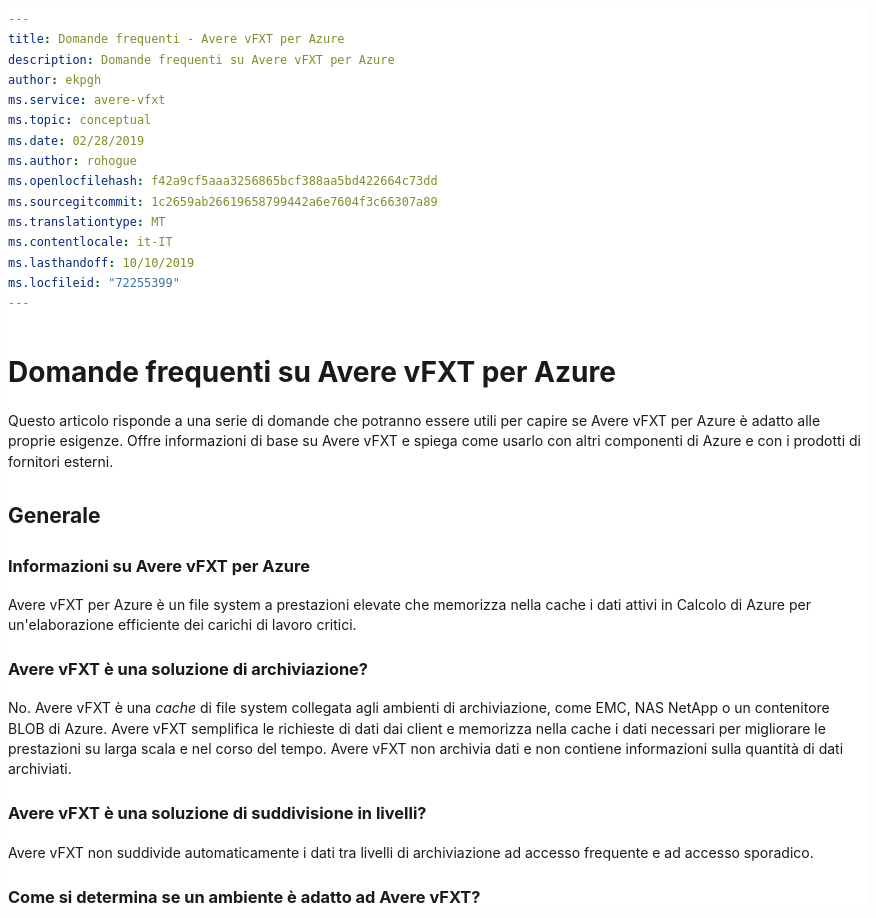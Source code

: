```yaml
---
title: Domande frequenti - Avere vFXT per Azure
description: Domande frequenti su Avere vFXT per Azure
author: ekpgh
ms.service: avere-vfxt
ms.topic: conceptual
ms.date: 02/28/2019
ms.author: rohogue
ms.openlocfilehash: f42a9cf5aaa3256865bcf388aa5bd422664c73dd
ms.sourcegitcommit: 1c2659ab26619658799442a6e7604f3c66307a89
ms.translationtype: MT
ms.contentlocale: it-IT
ms.lasthandoff: 10/10/2019
ms.locfileid: "72255399"
---
```

# <a name="avere-vfxt-for-azure-faq"></a>Domande frequenti su Avere vFXT per Azure

Questo articolo risponde a una serie di domande che potranno essere utili per capire se Avere vFXT per Azure è adatto alle proprie esigenze. Offre informazioni di base su Avere vFXT e spiega come usarlo con altri componenti di Azure e con i prodotti di fornitori esterni. 

## <a name="general"></a>Generale 

### <a name="what-is-avere-vfxt-for-azure"></a>Informazioni su Avere vFXT per Azure

Avere vFXT per Azure è un file system a prestazioni elevate che memorizza nella cache i dati attivi in Calcolo di Azure per un'elaborazione efficiente dei carichi di lavoro critici.

### <a name="is-avere-vfxt-a-storage-solution"></a>Avere vFXT è una soluzione di archiviazione?

No. Avere vFXT è una *cache* di file system collegata agli ambienti di archiviazione, come EMC, NAS NetApp o un contenitore BLOB di Azure. Avere vFXT semplifica le richieste di dati dai client e memorizza nella cache i dati necessari per migliorare le prestazioni su larga scala e nel corso del tempo. Avere vFXT non archivia dati e non contiene informazioni sulla quantità di dati archiviati.

### <a name="is-avere-vfxt-a-tiering-solution"></a>Avere vFXT è una soluzione di suddivisione in livelli?

Avere vFXT non suddivide automaticamente i dati tra livelli di archiviazione ad accesso frequente e ad accesso sporadico.  

### <a name="how-do-i-know-if-an-environment-is-right-for-avere-vfxt"></a>Come si determina se un ambiente è adatto ad Avere vFXT?
